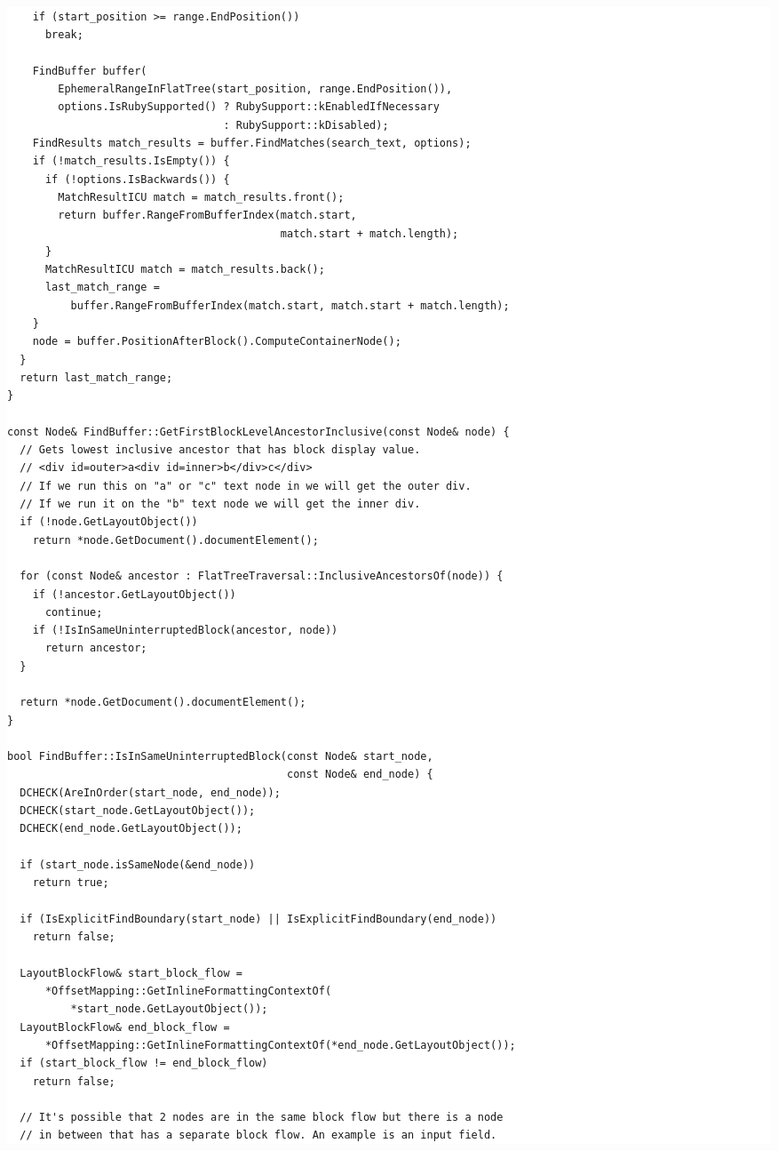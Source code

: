 ```
    if (start_position >= range.EndPosition())
      break;

    FindBuffer buffer(
        EphemeralRangeInFlatTree(start_position, range.EndPosition()),
        options.IsRubySupported() ? RubySupport::kEnabledIfNecessary
                                  : RubySupport::kDisabled);
    FindResults match_results = buffer.FindMatches(search_text, options);
    if (!match_results.IsEmpty()) {
      if (!options.IsBackwards()) {
        MatchResultICU match = match_results.front();
        return buffer.RangeFromBufferIndex(match.start,
                                           match.start + match.length);
      }
      MatchResultICU match = match_results.back();
      last_match_range =
          buffer.RangeFromBufferIndex(match.start, match.start + match.length);
    }
    node = buffer.PositionAfterBlock().ComputeContainerNode();
  }
  return last_match_range;
}

const Node& FindBuffer::GetFirstBlockLevelAncestorInclusive(const Node& node) {
  // Gets lowest inclusive ancestor that has block display value.
  // <div id=outer>a<div id=inner>b</div>c</div>
  // If we run this on "a" or "c" text node in we will get the outer div.
  // If we run it on the "b" text node we will get the inner div.
  if (!node.GetLayoutObject())
    return *node.GetDocument().documentElement();

  for (const Node& ancestor : FlatTreeTraversal::InclusiveAncestorsOf(node)) {
    if (!ancestor.GetLayoutObject())
      continue;
    if (!IsInSameUninterruptedBlock(ancestor, node))
      return ancestor;
  }

  return *node.GetDocument().documentElement();
}

bool FindBuffer::IsInSameUninterruptedBlock(const Node& start_node,
                                            const Node& end_node) {
  DCHECK(AreInOrder(start_node, end_node));
  DCHECK(start_node.GetLayoutObject());
  DCHECK(end_node.GetLayoutObject());

  if (start_node.isSameNode(&end_node))
    return true;

  if (IsExplicitFindBoundary(start_node) || IsExplicitFindBoundary(end_node))
    return false;

  LayoutBlockFlow& start_block_flow =
      *OffsetMapping::GetInlineFormattingContextOf(
          *start_node.GetLayoutObject());
  LayoutBlockFlow& end_block_flow =
      *OffsetMapping::GetInlineFormattingContextOf(*end_node.GetLayoutObject());
  if (start_block_flow != end_block_flow)
    return false;

  // It's possible that 2 nodes are in the same block flow but there is a node
  // in between that has a separate block flow. An example is an input field.
```